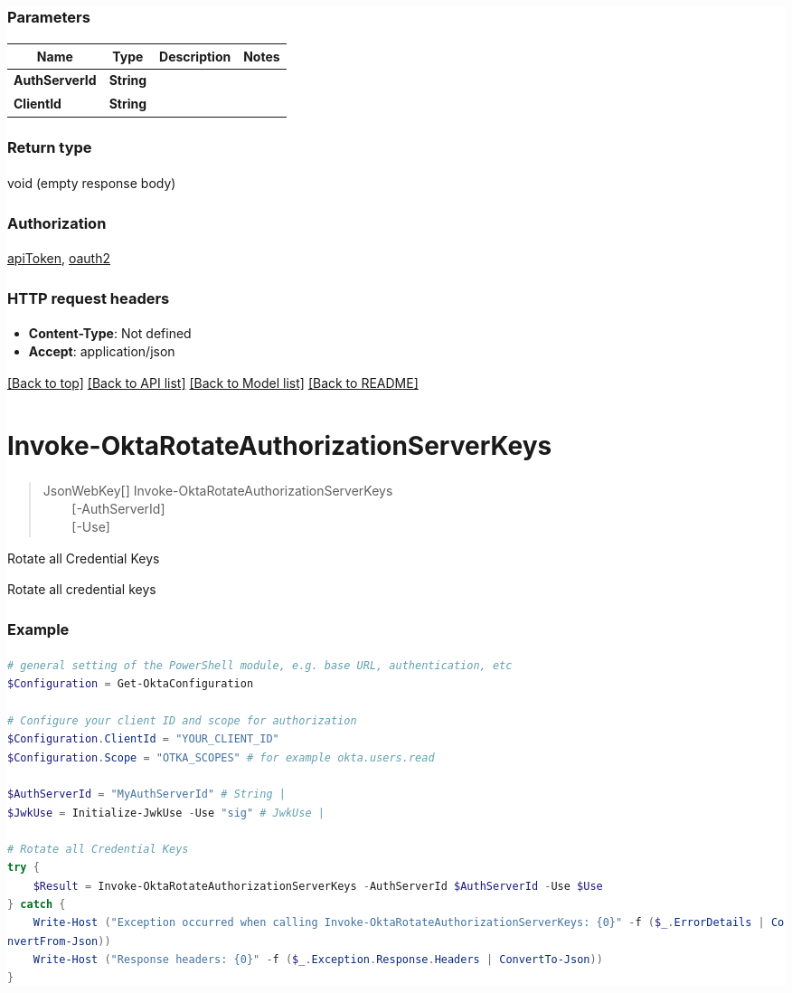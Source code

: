 ### Parameters

Name | Type | Description  | Notes
------------- | ------------- | ------------- | -------------
 **AuthServerId** | **String**|  | 
 **ClientId** | **String**|  | 

### Return type

void (empty response body)

### Authorization

[apiToken](../README.md#apiToken), [oauth2](../README.md#oauth2)

### HTTP request headers

 - **Content-Type**: Not defined
 - **Accept**: application/json

[[Back to top]](#) [[Back to API list]](../README.md#documentation-for-api-endpoints) [[Back to Model list]](../README.md#documentation-for-models) [[Back to README]](../README.md)

<a id="Invoke-OktaRotateAuthorizationServerKeys"></a>
# **Invoke-OktaRotateAuthorizationServerKeys**
> JsonWebKey[] Invoke-OktaRotateAuthorizationServerKeys<br>
> &nbsp;&nbsp;&nbsp;&nbsp;&nbsp;&nbsp;&nbsp;&nbsp;[-AuthServerId] <String><br>
> &nbsp;&nbsp;&nbsp;&nbsp;&nbsp;&nbsp;&nbsp;&nbsp;[-Use] <PSCustomObject><br>

Rotate all Credential Keys

Rotate all credential keys

### Example
```powershell
# general setting of the PowerShell module, e.g. base URL, authentication, etc
$Configuration = Get-OktaConfiguration

# Configure your client ID and scope for authorization
$Configuration.ClientId = "YOUR_CLIENT_ID"
$Configuration.Scope = "OTKA_SCOPES" # for example okta.users.read

$AuthServerId = "MyAuthServerId" # String | 
$JwkUse = Initialize-JwkUse -Use "sig" # JwkUse | 

# Rotate all Credential Keys
try {
    $Result = Invoke-OktaRotateAuthorizationServerKeys -AuthServerId $AuthServerId -Use $Use
} catch {
    Write-Host ("Exception occurred when calling Invoke-OktaRotateAuthorizationServerKeys: {0}" -f ($_.ErrorDetails | ConvertFrom-Json))
    Write-Host ("Response headers: {0}" -f ($_.Exception.Response.Headers | ConvertTo-Json))
}
```
